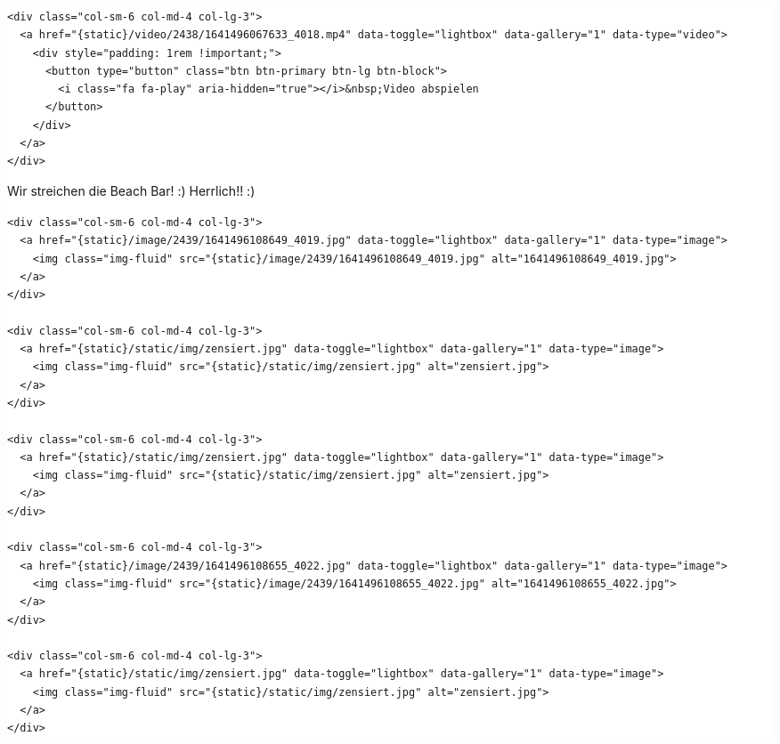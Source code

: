     <div class="col-sm-6 col-md-4 col-lg-3">
      <a href="{static}/video/2438/1641496067633_4018.mp4" data-toggle="lightbox" data-gallery="1" data-type="video">
        <div style="padding: 1rem !important;">
          <button type="button" class="btn btn-primary btn-lg btn-block">
            <i class="fa fa-play" aria-hidden="true"></i>&nbsp;Video abspielen
          </button>
        </div>
      </a>
    </div>

  </div>
</div>




Wir streichen die Beach Bar! :) Herrlich!! :)


<div class="container-fluid">
  <div class="row gallery">

    <div class="col-sm-6 col-md-4 col-lg-3">
      <a href="{static}/image/2439/1641496108649_4019.jpg" data-toggle="lightbox" data-gallery="1" data-type="image">
        <img class="img-fluid" src="{static}/image/2439/1641496108649_4019.jpg" alt="1641496108649_4019.jpg">
      </a>
    </div>

    <div class="col-sm-6 col-md-4 col-lg-3">
      <a href="{static}/static/img/zensiert.jpg" data-toggle="lightbox" data-gallery="1" data-type="image">
        <img class="img-fluid" src="{static}/static/img/zensiert.jpg" alt="zensiert.jpg">
      </a>
    </div>

    <div class="col-sm-6 col-md-4 col-lg-3">
      <a href="{static}/static/img/zensiert.jpg" data-toggle="lightbox" data-gallery="1" data-type="image">
        <img class="img-fluid" src="{static}/static/img/zensiert.jpg" alt="zensiert.jpg">
      </a>
    </div>

    <div class="col-sm-6 col-md-4 col-lg-3">
      <a href="{static}/image/2439/1641496108655_4022.jpg" data-toggle="lightbox" data-gallery="1" data-type="image">
        <img class="img-fluid" src="{static}/image/2439/1641496108655_4022.jpg" alt="1641496108655_4022.jpg">
      </a>
    </div>

    <div class="col-sm-6 col-md-4 col-lg-3">
      <a href="{static}/static/img/zensiert.jpg" data-toggle="lightbox" data-gallery="1" data-type="image">
        <img class="img-fluid" src="{static}/static/img/zensiert.jpg" alt="zensiert.jpg">
      </a>
    </div>

